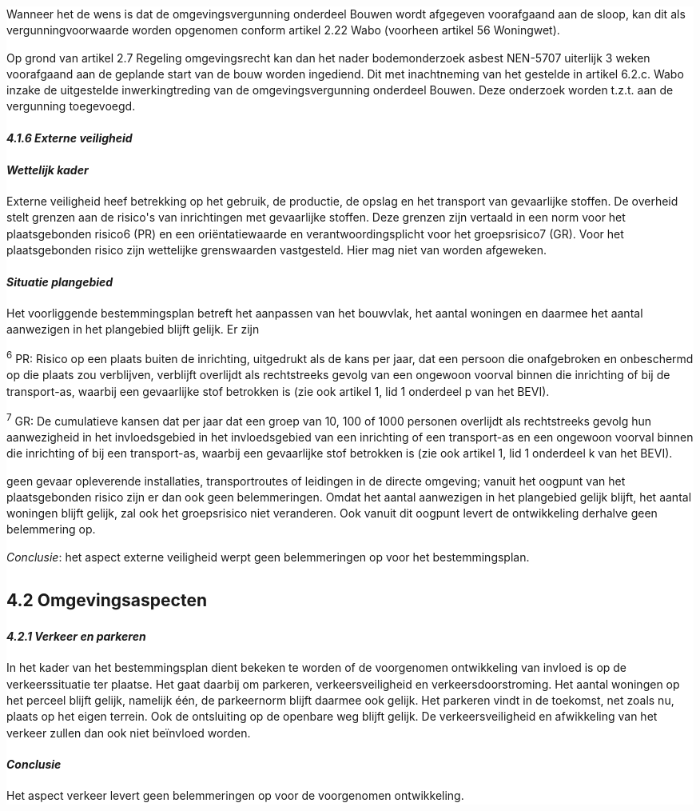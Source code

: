 Wanneer het de wens is dat de omgevingsvergunning onderdeel Bouwen wordt afgegeven voorafgaand aan de sloop, kan dit als vergunningvoorwaarde worden opgenomen conform artikel 2.22 Wabo (voorheen artikel 56 Woningwet).

Op grond van artikel 2.7 Regeling omgevingsrecht kan dan het nader bodemonderzoek asbest NEN-5707 uiterlijk 3 weken voorafgaand aan de geplande start van de bouw worden ingediend. Dit met inachtneming van het gestelde in artikel 6.2.c. Wabo inzake de uitgestelde inwerkingtreding van de omgevingsvergunning onderdeel Bouwen. Deze onderzoek worden t.z.t. aan de vergunning toegevoegd.

#### *4.1.6 Externe veiligheid*

#### *Wettelijk kader*

Externe veiligheid heef betrekking op het gebruik, de productie, de opslag en het transport van gevaarlijke stoffen. De overheid stelt grenzen aan de risico's van inrichtingen met gevaarlijke stoffen. Deze grenzen zijn vertaald in een norm voor het plaatsgebonden risico6 (PR) en een oriëntatiewaarde en verantwoordingsplicht voor het groepsrisico7 (GR). Voor het plaatsgebonden risico zijn wettelijke grenswaarden vastgesteld. Hier mag niet van worden afgeweken.

#### *Situatie plangebied*

Het voorliggende bestemmingsplan betreft het aanpassen van het bouwvlak, het aantal woningen en daarmee het aantal aanwezigen in het plangebied blijft gelijk. Er zijn

<sup>6</sup> PR: Risico op een plaats buiten de inrichting, uitgedrukt als de kans per jaar, dat een persoon die onafgebroken en onbeschermd op die plaats zou verblijven, verblijft overlijdt als rechtstreeks gevolg van een ongewoon voorval binnen die inrichting of bij de transport-as, waarbij een gevaarlijke stof betrokken is (zie ook artikel 1, lid 1 onderdeel p van het BEVI).

<sup>7</sup> GR: De cumulatieve kansen dat per jaar dat een groep van 10, 100 of 1000 personen overlijdt als rechtstreeks gevolg hun aanwezigheid in het invloedsgebied in het invloedsgebied van een inrichting of een transport-as en een ongewoon voorval binnen die inrichting of bij een transport-as, waarbij een gevaarlijke stof betrokken is (zie ook artikel 1, lid 1 onderdeel k van het BEVI).

geen gevaar opleverende installaties, transportroutes of leidingen in de directe omgeving; vanuit het oogpunt van het plaatsgebonden risico zijn er dan ook geen belemmeringen. Omdat het aantal aanwezigen in het plangebied gelijk blijft, het aantal woningen blijft gelijk, zal ook het groepsrisico niet veranderen. Ook vanuit dit oogpunt levert de ontwikkeling derhalve geen belemmering op.

*Conclusie*: het aspect externe veiligheid werpt geen belemmeringen op voor het bestemmingsplan.

## **4.2 Omgevingsaspecten**

#### *4.2.1 Verkeer en parkeren*

In het kader van het bestemmingsplan dient bekeken te worden of de voorgenomen ontwikkeling van invloed is op de verkeerssituatie ter plaatse. Het gaat daarbij om parkeren, verkeersveiligheid en verkeersdoorstroming. Het aantal woningen op het perceel blijft gelijk, namelijk één, de parkeernorm blijft daarmee ook gelijk. Het parkeren vindt in de toekomst, net zoals nu, plaats op het eigen terrein. Ook de ontsluiting op de openbare weg blijft gelijk. De verkeersveiligheid en afwikkeling van het verkeer zullen dan ook niet beïnvloed worden.

#### *Conclusie*

<span id="page-21-0"></span>Het aspect verkeer levert geen belemmeringen op voor de voorgenomen ontwikkeling.
